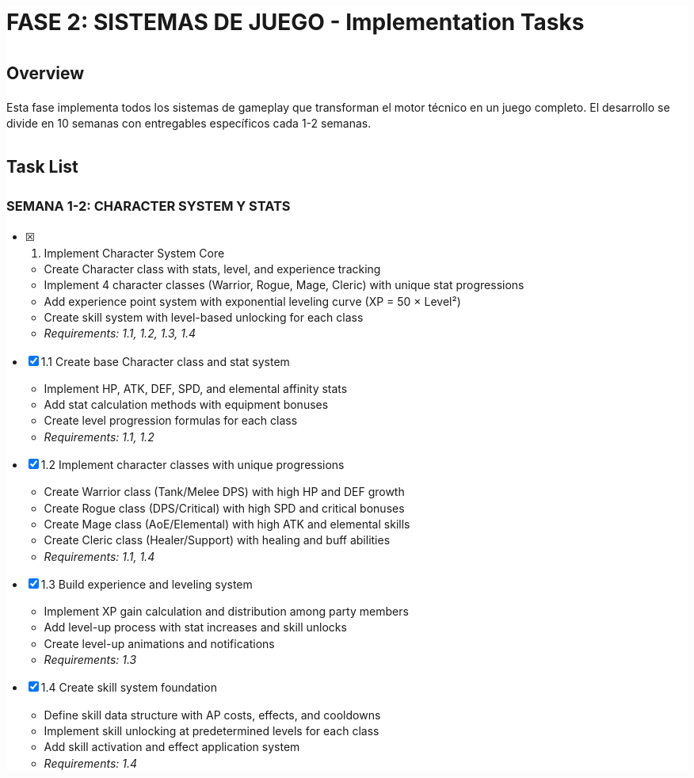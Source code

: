 # FASE 2: SISTEMAS DE JUEGO - Implementation Tasks

## Overview

Esta fase implementa todos los sistemas de gameplay que transforman el motor técnico en un juego completo. El desarrollo se divide en 10 semanas con entregables específicos cada 1-2 semanas.

## Task List

### SEMANA 1-2: CHARACTER SYSTEM Y STATS

- [x] 1. Implement Character System Core






  - Create Character class with stats, level, and experience tracking
  - Implement 4 character classes (Warrior, Rogue, Mage, Cleric) with unique stat progressions
  - Add experience point system with exponential leveling curve (XP = 50 × Level²)
  - Create skill system with level-based unlocking for each class
  - _Requirements: 1.1, 1.2, 1.3, 1.4_


- [x] 1.1 Create base Character class and stat system


  - Implement HP, ATK, DEF, SPD, and elemental affinity stats
  - Add stat calculation methods with equipment bonuses
  - Create level progression formulas for each class
  - _Requirements: 1.1, 1.2_

- [x] 1.2 Implement character classes with unique progressions


  - Create Warrior class (Tank/Melee DPS) with high HP and DEF growth
  - Create Rogue class (DPS/Critical) with high SPD and critical bonuses
  - Create Mage class (AoE/Elemental) with high ATK and elemental skills
  - Create Cleric class (Healer/Support) with healing and buff abilities
  - _Requirements: 1.1, 1.4_

- [x] 1.3 Build experience and leveling system


  - Implement XP gain calculation and distribution among party members
  - Add level-up process with stat increases and skill unlocks
  - Create level-up animations and notifications
  - _Requirements: 1.3_

- [x] 1.4 Create skill system foundation


  - Define skill data structure with AP costs, effects, and cooldowns
  - Implement skill unlocking at predetermined levels for each class
  - Add skill activation and effect application system
  - _Requirements: 1.4_
